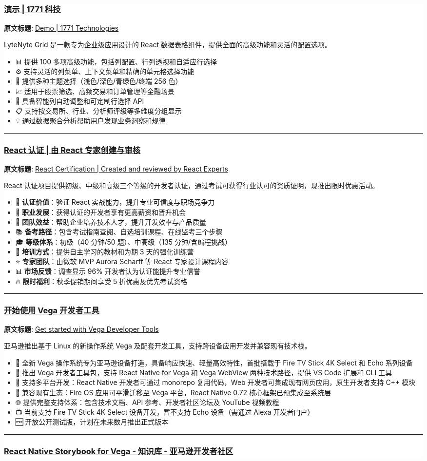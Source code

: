 
### [演示 | 1771 科技](https://www.1771technologies.com/demo)

**原文标题**: [Demo | 1771 Technologies](https://www.1771technologies.com/demo)

LyteNyte Grid 是一款专为企业级应用设计的 React 数据表格组件，提供全面的高级功能和灵活的配置选项。

- 📊 提供 100 多项高级功能，包括列配置、行列透视和自适应行选择
- ⚙️ 支持灵活的列菜单、上下文菜单和精确的单元格选择功能
- 🎨 提供多种主题选择（浅色/深色/青绿色/终端 256 色）
- 📈 适用于股票筛选、高频交易和订单管理等金融场景
- 🔧 具备智能列自动调整和可定制行选择 API
- 📋 支持按交易所、行业、分析师评级等多维度分组显示
- 💡 通过数据聚合分析帮助用户发现业务洞察和规律

---

### [React 认证 | 由 React 专家创建与审核](https://certificates.dev/react?friend=TWIR)

**原文标题**: [React Certification | Created and reviewed by React Experts](https://certificates.dev/react?friend=TWIR)

React 认证项目提供初级、中级和高级三个等级的开发者认证，通过考试可获得行业认可的资质证明，现推出限时优惠活动。

- 🎯 **认证价值**：验证 React 实战能力，提升专业可信度与职场竞争力
- 💼 **职业发展**：获得认证的开发者享有更高薪资和晋升机会
- 👥 **团队效益**：帮助企业培养技术人才，提升开发效率与产品质量
- 📚 **备考路径**：包含考试指南查阅、自选培训课程、在线监考三个步骤
- 🎓 **等级体系**：初级（40 分钟/50 题）、中高级（135 分钟/含编程挑战）
- 🏫 **培训方式**：提供自主学习的教材和为期 3 天的强化训练营
- ⭐ **专家团队**：由微软 MVP Aurora Scharff 等 React 专家设计课程内容
- 📊 **市场反馈**：调查显示 96% 开发者认为认证能提升专业信誉
- 🔥 **限时福利**：秋季促销期间享受 5 折优惠及优先考试资格

---

### [开始使用 Vega 开发者工具](https://developer.amazon.com/apps-and-games/blogs/2025/09/announcing-vega-os)

**原文标题**: [Get started with Vega Developer Tools](https://developer.amazon.com/apps-and-games/blogs/2025/09/announcing-vega-os)

亚马逊推出基于 Linux 的新操作系统 Vega 及配套开发工具，支持跨设备应用开发并兼容现有技术栈。

- 🚀 全新 Vega 操作系统专为亚马逊设备打造，具备响应快速、轻量高效特性，首批搭载于 Fire TV Stick 4K Select 和 Echo 系列设备
- 🔧 推出 Vega 开发者工具包，支持 React Native for Vega 和 Vega WebView 两种技术路径，提供 VS Code 扩展和 CLI 工具
- 📱 支持多平台开发：React Native 开发者可通过 monorepo 复用代码，Web 开发者可集成现有网页应用，原生开发者支持 C++ 模块
- 🔄 兼容现有生态：Fire OS 应用可平滑迁移至 Vega 平台，React Native 0.72 核心框架已预集成至系统层
- 🌐 提供完整支持体系：包含技术文档、API 参考、开发者社区论坛及 YouTube 视频教程
- 📺 当前支持 Fire TV Stick 4K Select 设备开发，暂不支持 Echo 设备（需通过 Alexa 开发者门户）
- 🆓 开放公开测试版，计划在未来数月推出正式版本

---

### [React Native Storybook for Vega - 知识库 - 亚马逊开发者社区](https://community.amazondeveloper.com/t/react-native-storybook-for-vega/11437)

